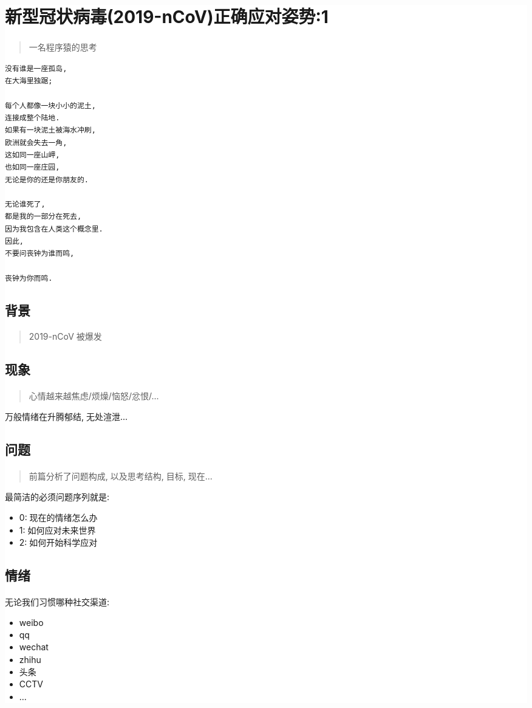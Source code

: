 # 新型冠状病毒(2019-nCoV)正确应对姿势:1
> 一名程序猿的思考


    没有谁是一座孤岛,
    在大海里独踞;

    每个人都像一块小小的泥土,
    连接成整个陆地. 
    如果有一块泥土被海水冲刷,
    欧洲就会失去一角,
    这如同一座山岬,
    也如同一座庄园,
    无论是你的还是你朋友的. 

    无论谁死了,
    都是我的一部分在死去,
    因为我包含在人类这个概念里. 
    因此,
    不要问丧钟为谁而鸣,

    丧钟为你而鸣. 



## 背景
> 2019-nCoV 被爆发

## 现象
> 心情越来越焦虑/烦燥/恼怒/忿恨/...

万般情绪在升腾郁结, 无处渲泄...

## 问题
> 前篇分析了问题构成, 以及思考结构, 目标, 现在...

最简洁的必须问题序列就是:

- 0: 现在的情绪怎么办
- 1: 如何应对未来世界
- 2: 如何开始科学应对

## 情绪
无论我们习惯哪种社交渠道:

- weibo
- qq
- wechat
- zhihu
- 头条
- CCTV
- ...
